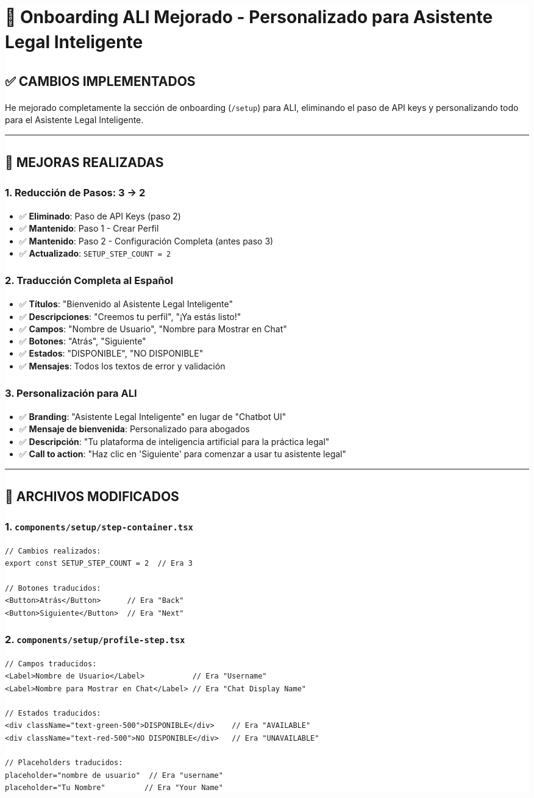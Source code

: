 # 🎯 Onboarding ALI Mejorado - Personalizado para Asistente Legal Inteligente

## ✅ **CAMBIOS IMPLEMENTADOS**

He mejorado completamente la sección de onboarding (`/setup`) para ALI, eliminando el paso de API keys y personalizando todo para el Asistente Legal Inteligente.

---

## 🎨 **MEJORAS REALIZADAS**

### **1. Reducción de Pasos: 3 → 2**
- ✅ **Eliminado**: Paso de API Keys (paso 2)
- ✅ **Mantenido**: Paso 1 - Crear Perfil
- ✅ **Mantenido**: Paso 2 - Configuración Completa (antes paso 3)
- ✅ **Actualizado**: `SETUP_STEP_COUNT = 2`

### **2. Traducción Completa al Español**
- ✅ **Títulos**: "Bienvenido al Asistente Legal Inteligente"
- ✅ **Descripciones**: "Creemos tu perfil", "¡Ya estás listo!"
- ✅ **Campos**: "Nombre de Usuario", "Nombre para Mostrar en Chat"
- ✅ **Botones**: "Atrás", "Siguiente"
- ✅ **Estados**: "DISPONIBLE", "NO DISPONIBLE"
- ✅ **Mensajes**: Todos los textos de error y validación

### **3. Personalización para ALI**
- ✅ **Branding**: "Asistente Legal Inteligente" en lugar de "Chatbot UI"
- ✅ **Mensaje de bienvenida**: Personalizado para abogados
- ✅ **Descripción**: "Tu plataforma de inteligencia artificial para la práctica legal"
- ✅ **Call to action**: "Haz clic en 'Siguiente' para comenzar a usar tu asistente legal"

---

## 📁 **ARCHIVOS MODIFICADOS**

### **1. `components/setup/step-container.tsx`**
```tsx
// Cambios realizados:
export const SETUP_STEP_COUNT = 2  // Era 3

// Botones traducidos:
<Button>Atrás</Button>      // Era "Back"
<Button>Siguiente</Button>  // Era "Next"
```

### **2. `components/setup/profile-step.tsx`**
```tsx
// Campos traducidos:
<Label>Nombre de Usuario</Label>           // Era "Username"
<Label>Nombre para Mostrar en Chat</Label> // Era "Chat Display Name"

// Estados traducidos:
<div className="text-green-500">DISPONIBLE</div>    // Era "AVAILABLE"
<div className="text-red-500">NO DISPONIBLE</div>   // Era "UNAVAILABLE"

// Placeholders traducidos:
placeholder="nombre de usuario"  // Era "username"
placeholder="Tu Nombre"         // Era "Your Name"

```